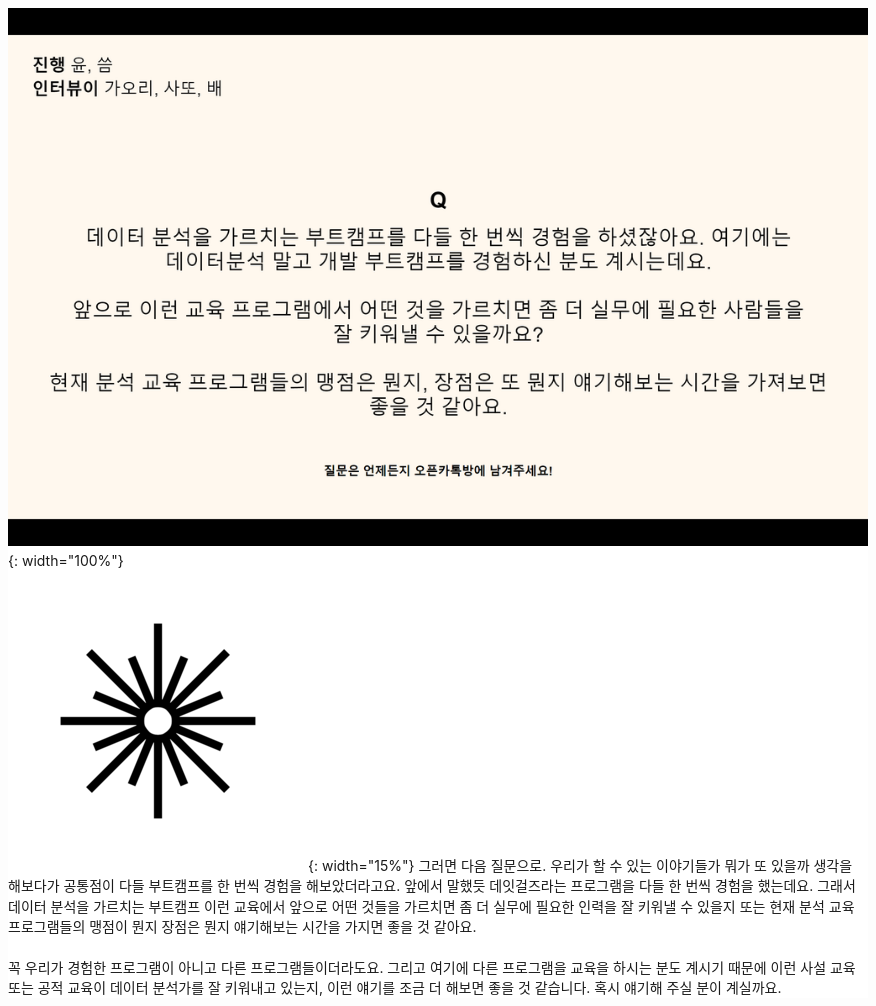 ![2부 3번째 질문](../webinar-2020-1st/img/ppt/2nd_3.png){: width="100%"}  
![yun](../webinar-2020-1st/img/emoji/shine.png){: width="15%"}
그러면 다음 질문으로. 우리가 할 수 있는 이야기들가 뭐가 또 있을까 생각을 해보다가 공통점이 다들 부트캠프를 한 번씩 경험을 해보았더라고요. 앞에서 말했듯 데잇걸즈라는 프로그램을 다들 한 번씩 경험을 했는데요. 그래서 데이터 분석을 가르치는 부트캠프 이런 교육에서 앞으로 어떤 것들을 가르치면 좀 더 실무에 필요한 인력을 잘 키워낼 수 있을지 또는 현재 분석 교육 프로그램들의 맹점이 뭔지 장점은 뭔지 얘기해보는 시간을 가지면 좋을 것 같아요.  
<span style="color:white">.</span>  
꼭 우리가 경험한 프로그램이 아니고 다른 프로그램들이더라도요. 그리고 여기에 다른 프로그램을 교육을 하시는 분도 계시기 때문에 이런 사설 교육 또는 공적 교육이 데이터 분석가를 잘 키워내고 있는지, 이런 얘기를 조금 더 해보면 좋을 것 같습니다. 혹시 얘기해 주실 분이 계실까요.  
